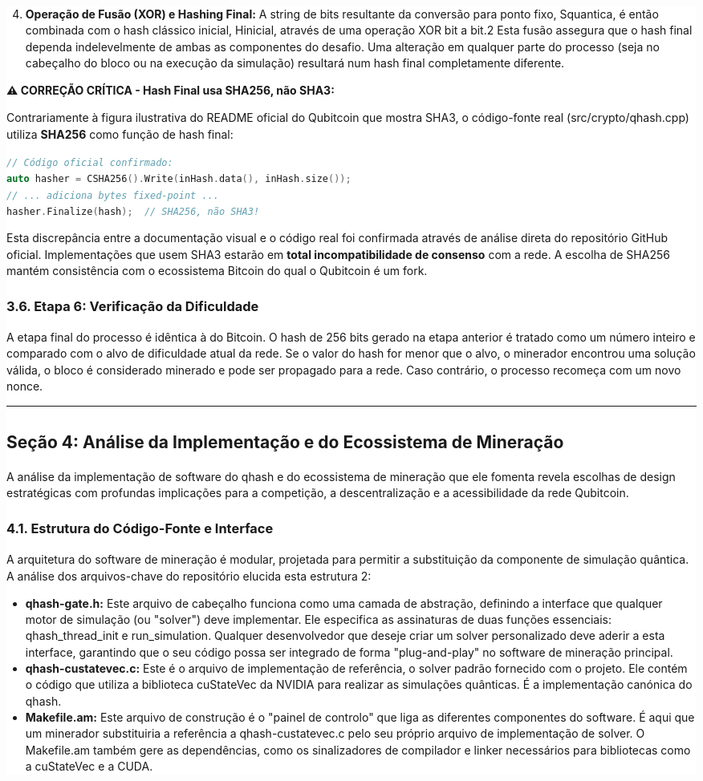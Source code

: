 4. **Operação de Fusão (XOR) e Hashing Final:** A string de bits resultante da conversão para ponto fixo, Squantica​, é então combinada com o hash clássico inicial, Hinicial​, através de uma operação XOR bit a bit.2 Esta fusão assegura que o hash final dependa indelevelmente de ambas as componentes do desafio. Uma alteração em qualquer parte do processo (seja no cabeçalho do bloco ou na execução da simulação) resultará num hash final completamente diferente. 

**⚠️ CORREÇÃO CRÍTICA - Hash Final usa SHA256, não SHA3:** 

Contrariamente à figura ilustrativa do README oficial do Qubitcoin que mostra SHA3, o código-fonte real (src/crypto/qhash.cpp) utiliza **SHA256** como função de hash final:

```cpp
// Código oficial confirmado:
auto hasher = CSHA256().Write(inHash.data(), inHash.size());
// ... adiciona bytes fixed-point ...
hasher.Finalize(hash);  // SHA256, não SHA3!
```

Esta discrepância entre a documentação visual e o código real foi confirmada através de análise direta do repositório GitHub oficial. Implementações que usem SHA3 estarão em **total incompatibilidade de consenso** com a rede. A escolha de SHA256 mantém consistência com o ecossistema Bitcoin do qual o Qubitcoin é um fork.

### **3.6. Etapa 6: Verificação da Dificuldade**

A etapa final do processo é idêntica à do Bitcoin. O hash de 256 bits gerado na etapa anterior é tratado como um número inteiro e comparado com o alvo de dificuldade atual da rede. Se o valor do hash for menor que o alvo, o minerador encontrou uma solução válida, o bloco é considerado minerado e pode ser propagado para a rede. Caso contrário, o processo recomeça com um novo nonce.

---

## **Seção 4: Análise da Implementação e do Ecossistema de Mineração**

A análise da implementação de software do qhash e do ecossistema de mineração que ele fomenta revela escolhas de design estratégicas com profundas implicações para a competição, a descentralização e a acessibilidade da rede Qubitcoin.

### **4.1. Estrutura do Código-Fonte e Interface**

A arquitetura do software de mineração é modular, projetada para permitir a substituição da componente de simulação quântica. A análise dos arquivos-chave do repositório elucida esta estrutura 2:

* **qhash-gate.h:** Este arquivo de cabeçalho funciona como uma camada de abstração, definindo a interface que qualquer motor de simulação (ou "solver") deve implementar. Ele especifica as assinaturas de duas funções essenciais: qhash\_thread\_init e run\_simulation. Qualquer desenvolvedor que deseje criar um solver personalizado deve aderir a esta interface, garantindo que o seu código possa ser integrado de forma "plug-and-play" no software de mineração principal.  
* **qhash-custatevec.c:** Este é o arquivo de implementação de referência, o solver padrão fornecido com o projeto. Ele contém o código que utiliza a biblioteca cuStateVec da NVIDIA para realizar as simulações quânticas. É a implementação canónica do qhash.  
* **Makefile.am:** Este arquivo de construção é o "painel de controlo" que liga as diferentes componentes do software. É aqui que um minerador substituiria a referência a qhash-custatevec.c pelo seu próprio arquivo de implementação de solver. O Makefile.am também gere as dependências, como os sinalizadores de compilador e linker necessários para bibliotecas como a cuStateVec e a CUDA.
